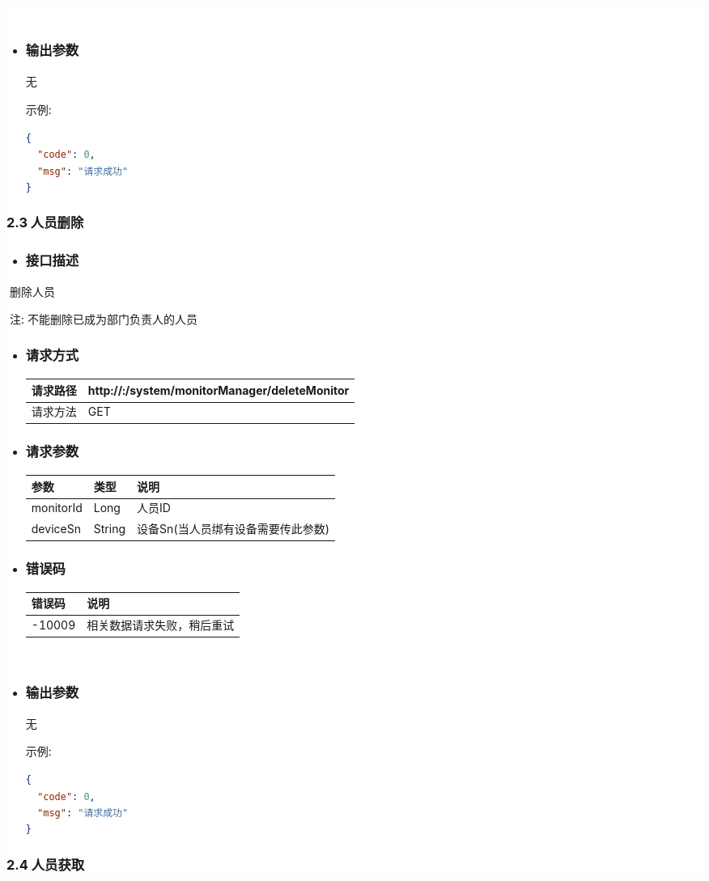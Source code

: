   ​

- ### 输出参数

  无

  示例:

  ```json
  {
    "code": 0,
    "msg": "请求成功"
  }
  ```

### 2.3 人员删除

- ### 接口描述    

​        删除人员

​        注: 不能删除已成为部门负责人的人员

- ### 请求方式

  | 请求路径 | http://<HOST>:<PORT>/system/monitorManager/deleteMonitor |
  | ---- | ---------------------------------------- |
  | 请求方法 | GET                                      |

- ### 请求参数

  | 参数        | 类型     | 说明                  |
  | --------- | ------ | ------------------- |
  | monitorId | Long   | 人员ID                |
  | deviceSn  | String | 设备Sn(当人员绑有设备需要传此参数) |

- ### 错误码

  | 错误码    | 说明            |
  | ------ | ------------- |
  | -10009 | 相关数据请求失败，稍后重试 |

  ​

- ### 输出参数

  无

  示例:

  ```json
  {
    "code": 0,
    "msg": "请求成功"
  }
  ```

### 2.4 人员获取
